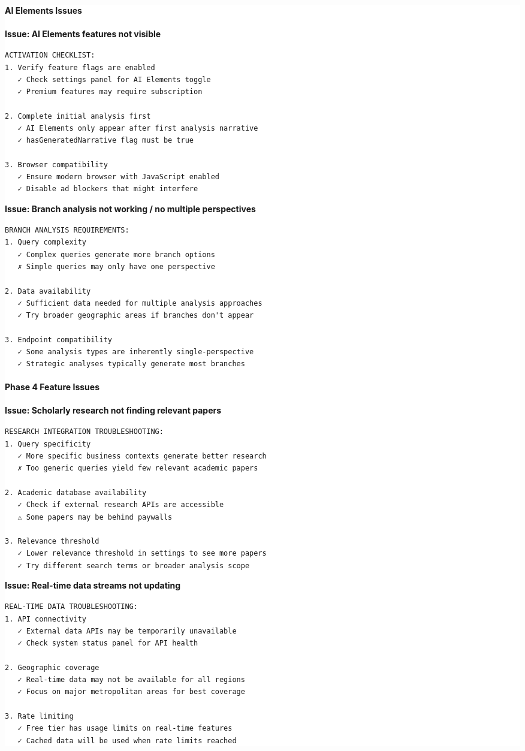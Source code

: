 #### AI Elements Issues

**Issue: AI Elements features not visible**
```
ACTIVATION CHECKLIST:
1. Verify feature flags are enabled
   ✓ Check settings panel for AI Elements toggle
   ✓ Premium features may require subscription
   
2. Complete initial analysis first
   ✓ AI Elements only appear after first analysis narrative
   ✓ hasGeneratedNarrative flag must be true
   
3. Browser compatibility
   ✓ Ensure modern browser with JavaScript enabled
   ✓ Disable ad blockers that might interfere
```

**Issue: Branch analysis not working / no multiple perspectives**
```
BRANCH ANALYSIS REQUIREMENTS:
1. Query complexity
   ✓ Complex queries generate more branch options
   ✗ Simple queries may only have one perspective
   
2. Data availability
   ✓ Sufficient data needed for multiple analysis approaches
   ✓ Try broader geographic areas if branches don't appear
   
3. Endpoint compatibility
   ✓ Some analysis types are inherently single-perspective
   ✓ Strategic analyses typically generate most branches
```

#### Phase 4 Feature Issues

**Issue: Scholarly research not finding relevant papers**
```
RESEARCH INTEGRATION TROUBLESHOOTING:
1. Query specificity
   ✓ More specific business contexts generate better research
   ✗ Too generic queries yield few relevant academic papers
   
2. Academic database availability
   ✓ Check if external research APIs are accessible
   ⚠️ Some papers may be behind paywalls
   
3. Relevance threshold
   ✓ Lower relevance threshold in settings to see more papers
   ✓ Try different search terms or broader analysis scope
```

**Issue: Real-time data streams not updating**
```
REAL-TIME DATA TROUBLESHOOTING:
1. API connectivity
   ✓ External data APIs may be temporarily unavailable
   ✓ Check system status panel for API health
   
2. Geographic coverage
   ✓ Real-time data may not be available for all regions
   ✓ Focus on major metropolitan areas for best coverage
   
3. Rate limiting
   ✓ Free tier has usage limits on real-time features
   ✓ Cached data will be used when rate limits reached
```